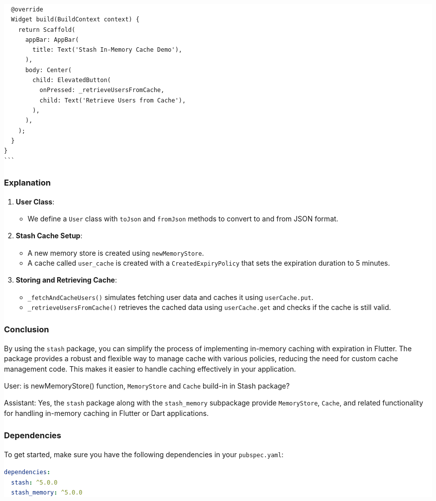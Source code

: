       @override
      Widget build(BuildContext context) {
        return Scaffold(
          appBar: AppBar(
            title: Text('Stash In-Memory Cache Demo'),
          ),
          body: Center(
            child: ElevatedButton(
              onPressed: _retrieveUsersFromCache,
              child: Text('Retrieve Users from Cache'),
            ),
          ),
        );
      }
    }
    ```

### Explanation

1. **User Class**:
    - We define a `User` class with `toJson` and `fromJson` methods to convert to and from JSON format.

2. **Stash Cache Setup**:
    - A new memory store is created using `newMemoryStore`.
    - A cache called `user_cache` is created with a `CreatedExpiryPolicy` that sets the expiration duration to 5 minutes.

3. **Storing and Retrieving Cache**:
    - `_fetchAndCacheUsers()` simulates fetching user data and caches it using `userCache.put`.
    - `_retrieveUsersFromCache()` retrieves the cached data using `userCache.get` and checks if the cache is still valid.

### Conclusion

By using the `stash` package, you can simplify the process of implementing in-memory caching with expiration in Flutter. The package provides a robust and flexible way to manage cache with various policies, reducing the need for custom cache management code. This makes it easier to handle caching effectively in your application.

User:
is newMemoryStore() function, `MemoryStore` and `Cache` build-in in Stash package?

Assistant:
Yes, the `stash` package along with the `stash_memory` subpackage provide `MemoryStore`, `Cache`, and related functionality for handling in-memory caching in Flutter or Dart applications.

### Dependencies

To get started, make sure you have the following dependencies in your `pubspec.yaml`:

```yaml
dependencies:
  stash: ^5.0.0
  stash_memory: ^5.0.0
```

